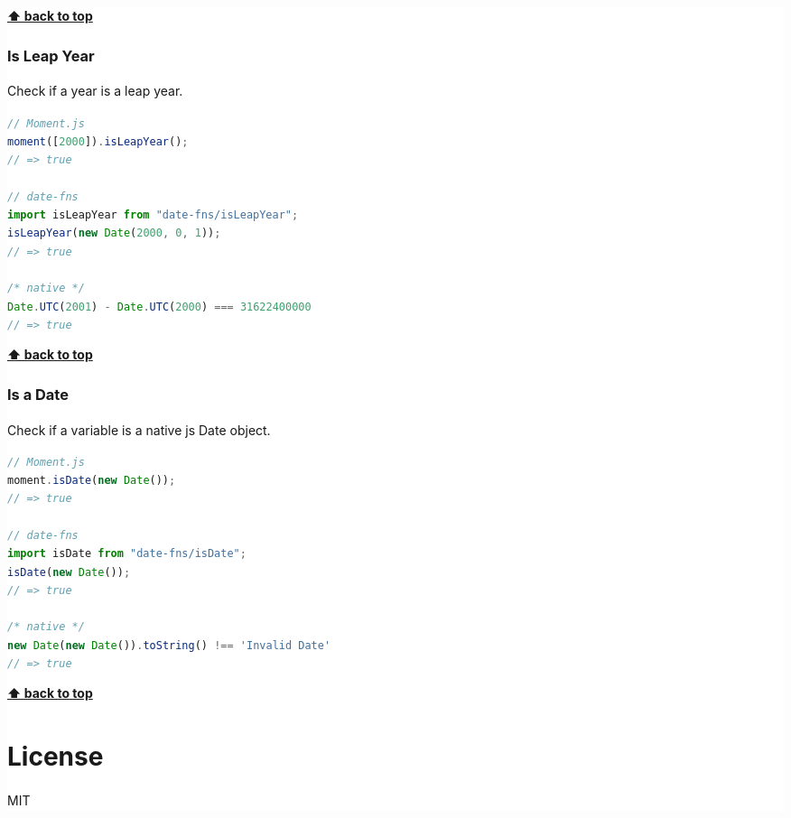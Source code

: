 **[⬆ back to top](#quick-links)**

### Is Leap Year

Check if a year is a leap year.

```js
// Moment.js
moment([2000]).isLeapYear();
// => true

// date-fns
import isLeapYear from "date-fns/isLeapYear";
isLeapYear(new Date(2000, 0, 1));
// => true

/* native */
Date.UTC(2001) - Date.UTC(2000) === 31622400000
// => true
```

**[⬆ back to top](#quick-links)**

### Is a Date

Check if a variable is a native js Date object.

```js
// Moment.js
moment.isDate(new Date());
// => true

// date-fns
import isDate from "date-fns/isDate";
isDate(new Date());
// => true

/* native */
new Date(new Date()).toString() !== 'Invalid Date'
// => true
```

**[⬆ back to top](#quick-links)**

# License

MIT
